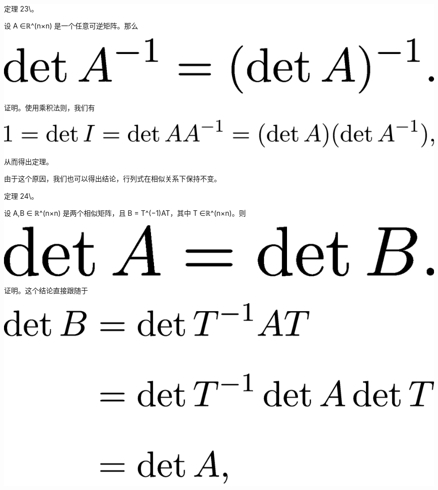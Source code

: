 定理 23\。

设 A ∈ℝ^(n×n) 是一个任意可逆矩阵。那么

![detA −1 = (det A)−1\. ](img/file446.png)

证明。使用乘积法则，我们有

![1 = detI = detAA −1 = (det A)(detA −1), ](img/file447.png)

从而得出定理。

由于这个原因，我们也可以得出结论，行列式在相似关系下保持不变。

定理 24\。

设 A,B ∈ ℝ^(n×n) 是两个相似矩阵，且 B = T^(−1)AT，其中 T ∈ℝ^(n×n)。则

![detA = detB. ](img/file448.png)

证明。这个结论直接跟随于

![ −1 detB = det T AT = det T−1 detA detT = det A, ](img/file449.png)
